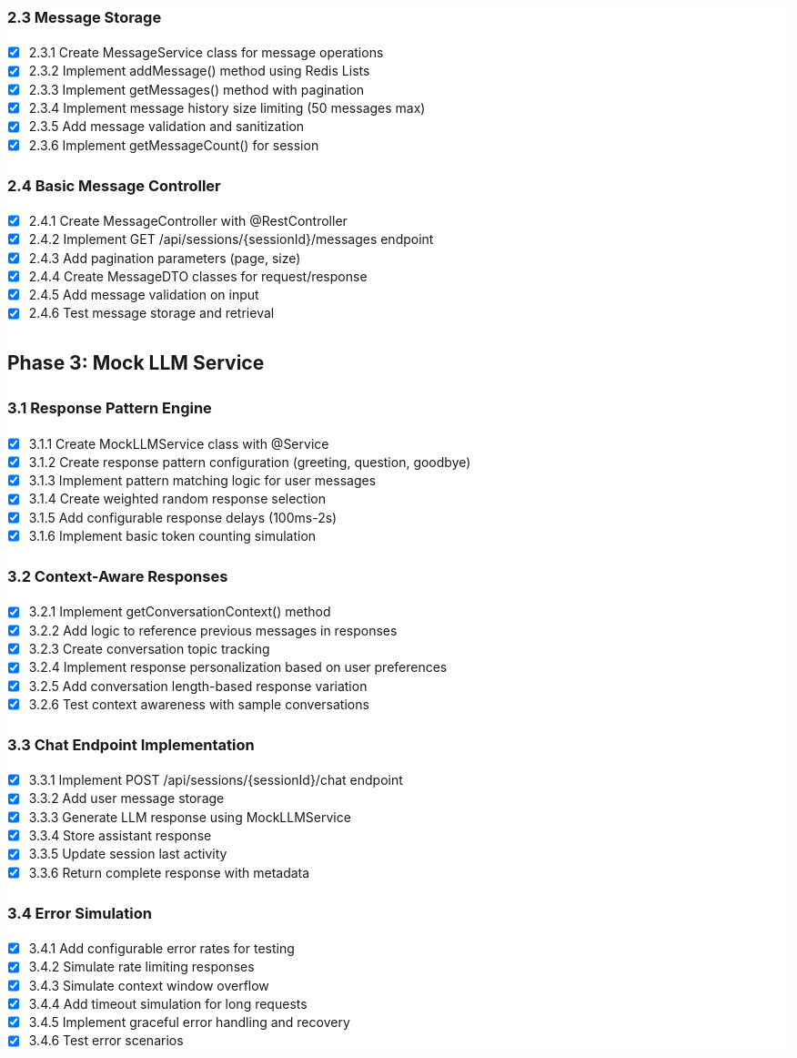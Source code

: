 ### 2.3 Message Storage
- [x] 2.3.1 Create MessageService class for message operations
- [x] 2.3.2 Implement addMessage() method using Redis Lists
- [x] 2.3.3 Implement getMessages() method with pagination
- [x] 2.3.4 Implement message history size limiting (50 messages max)
- [x] 2.3.5 Add message validation and sanitization
- [x] 2.3.6 Implement getMessageCount() for session

### 2.4 Basic Message Controller
- [x] 2.4.1 Create MessageController with @RestController
- [x] 2.4.2 Implement GET /api/sessions/{sessionId}/messages endpoint
- [x] 2.4.3 Add pagination parameters (page, size)
- [x] 2.4.4 Create MessageDTO classes for request/response
- [x] 2.4.5 Add message validation on input
- [x] 2.4.6 Test message storage and retrieval

## Phase 3: Mock LLM Service

### 3.1 Response Pattern Engine
- [x] 3.1.1 Create MockLLMService class with @Service
- [x] 3.1.2 Create response pattern configuration (greeting, question, goodbye)
- [x] 3.1.3 Implement pattern matching logic for user messages
- [x] 3.1.4 Create weighted random response selection
- [x] 3.1.5 Add configurable response delays (100ms-2s)
- [x] 3.1.6 Implement basic token counting simulation

### 3.2 Context-Aware Responses
- [x] 3.2.1 Implement getConversationContext() method
- [x] 3.2.2 Add logic to reference previous messages in responses
- [x] 3.2.3 Create conversation topic tracking
- [x] 3.2.4 Implement response personalization based on user preferences
- [x] 3.2.5 Add conversation length-based response variation
- [x] 3.2.6 Test context awareness with sample conversations

### 3.3 Chat Endpoint Implementation
- [x] 3.3.1 Implement POST /api/sessions/{sessionId}/chat endpoint
- [x] 3.3.2 Add user message storage
- [x] 3.3.3 Generate LLM response using MockLLMService
- [x] 3.3.4 Store assistant response
- [x] 3.3.5 Update session last activity
- [x] 3.3.6 Return complete response with metadata

### 3.4 Error Simulation
- [x] 3.4.1 Add configurable error rates for testing
- [x] 3.4.2 Simulate rate limiting responses
- [x] 3.4.3 Simulate context window overflow
- [x] 3.4.4 Add timeout simulation for long requests
- [x] 3.4.5 Implement graceful error handling and recovery
- [x] 3.4.6 Test error scenarios
